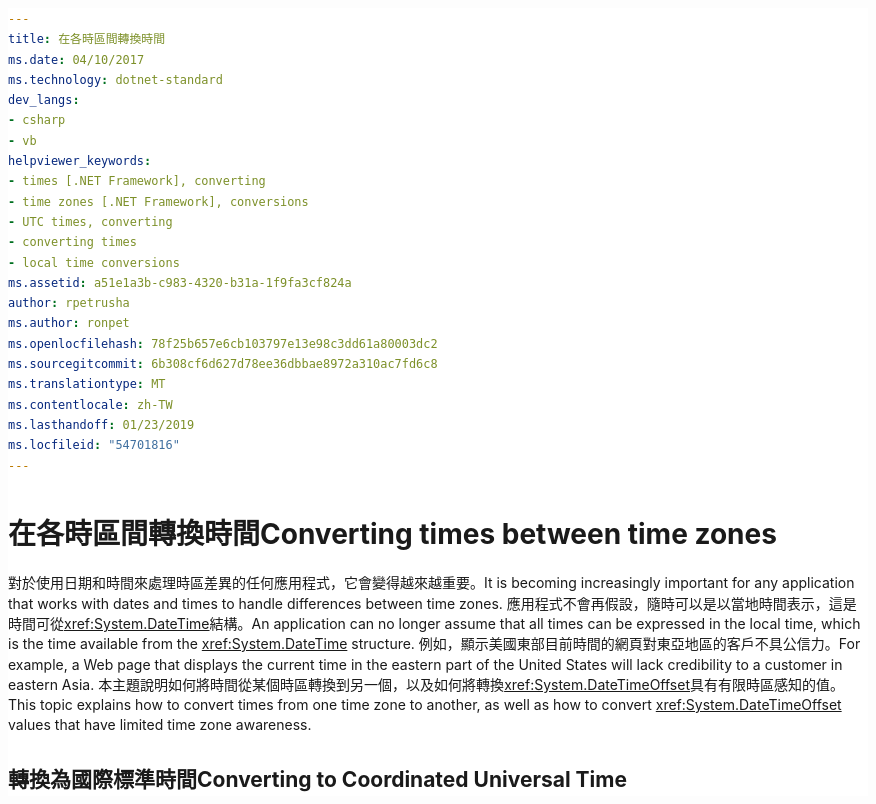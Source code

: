 ```yaml
---
title: 在各時區間轉換時間
ms.date: 04/10/2017
ms.technology: dotnet-standard
dev_langs:
- csharp
- vb
helpviewer_keywords:
- times [.NET Framework], converting
- time zones [.NET Framework], conversions
- UTC times, converting
- converting times
- local time conversions
ms.assetid: a51e1a3b-c983-4320-b31a-1f9fa3cf824a
author: rpetrusha
ms.author: ronpet
ms.openlocfilehash: 78f25b657e6cb103797e13e98c3dd61a80003dc2
ms.sourcegitcommit: 6b308cf6d627d78ee36dbbae8972a310ac7fd6c8
ms.translationtype: MT
ms.contentlocale: zh-TW
ms.lasthandoff: 01/23/2019
ms.locfileid: "54701816"
---
```

# <a name="converting-times-between-time-zones"></a><span data-ttu-id="3345a-102">在各時區間轉換時間</span><span class="sxs-lookup"><span data-stu-id="3345a-102">Converting times between time zones</span></span>

<span data-ttu-id="3345a-103">對於使用日期和時間來處理時區差異的任何應用程式，它會變得越來越重要。</span><span class="sxs-lookup"><span data-stu-id="3345a-103">It is becoming increasingly important for any application that works with dates and times to handle differences between time zones.</span></span> <span data-ttu-id="3345a-104">應用程式不會再假設，隨時可以是以當地時間表示，這是時間可從<xref:System.DateTime>結構。</span><span class="sxs-lookup"><span data-stu-id="3345a-104">An application can no longer assume that all times can be expressed in the local time, which is the time available from the <xref:System.DateTime> structure.</span></span> <span data-ttu-id="3345a-105">例如，顯示美國東部目前時間的網頁對東亞地區的客戶不具公信力。</span><span class="sxs-lookup"><span data-stu-id="3345a-105">For example, a Web page that displays the current time in the eastern part of the United States will lack credibility to a customer in eastern Asia.</span></span> <span data-ttu-id="3345a-106">本主題說明如何將時間從某個時區轉換到另一個，以及如何將轉換<xref:System.DateTimeOffset>具有有限時區感知的值。</span><span class="sxs-lookup"><span data-stu-id="3345a-106">This topic explains how to convert times from one time zone to another, as well as how to convert <xref:System.DateTimeOffset> values that have limited time zone awareness.</span></span>

## <a name="converting-to-coordinated-universal-time"></a><span data-ttu-id="3345a-107">轉換為國際標準時間</span><span class="sxs-lookup"><span data-stu-id="3345a-107">Converting to Coordinated Universal Time</span></span>
